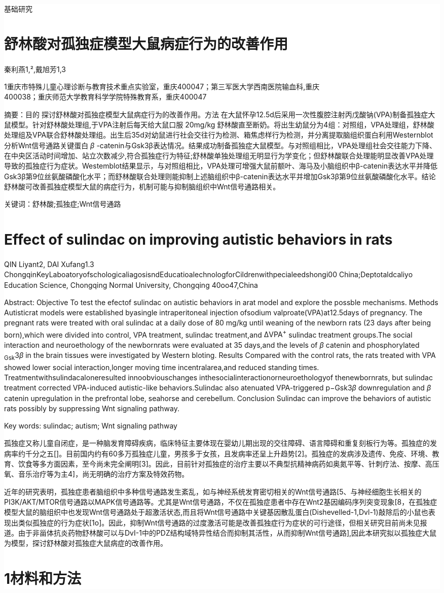 基础研究

# 舒林酸对孤独症模型大鼠病症行为的改善作用

秦利燕1,²,戴旭芳1,3

1重庆市特殊儿童心理诊断与教育技术重点实验室，重庆400047；第三军医大学西南医院输血科,重庆  
400038；重庆师范大学教育科学学院特殊教育系，重庆400047

摘要：目的 探讨舒林酸对孤独症模型大鼠病症行为的改善作用。方法 在大鼠怀孕12.5d后采用一次性腹腔注射丙戊酸钠(VPA)制备孤独症大鼠模型。针对舒林酸处理组,于VPA注射后每天给大鼠口服 $2 0 \mathrm { m g / k g }$ 舒林酸直至断奶。将出生幼鼠分为4组：对照组，VPA处理组，舒林酸处理组及VPA联合舒林酸处理组。出生后35d对幼鼠进行社会交往行为检测、箱焦虑样行为检测，并分离提取脑组织蛋白利用Westernblot分析Wnt信号通路关键蛋白 $\beta$ -catenin与Gsk3β表达情况。结果成功制备孤独症大鼠模型。与对照组相比，VPA处理组社会交往能力下降、在中央区活动时间增加、站立次数减少,符合孤独症行为特征;舒林酸单独处理组无明显行为学变化；但舒林酸联合处理能明显改善VPA处理导致的孤独症行为症状。Westemblot结果显示，与对照组相比，VPA处理可增强大鼠前额叶、海马及小脑组织中β-catenin表达水平并降低Gsk3β第9位丝氨酸磷酸化水平；而舒林酸联合处理则能抑制上述脑组织中β-catenin表达水平并增加Gsk3β第9位丝氨酸磷酸化水平。结论 舒林酸可改善孤独症模型大鼠的病症行为，机制可能与抑制脑组织中Wnt信号通路相关。

关键词：舒林酸;孤独症;Wnt信号通路

# Effect of sulindac on improving autistic behaviors in rats

QIN Liyant2, DAI Xufang1.3   
ChongqinKeyLaboatoryofschologicaliagosisndEducatioalechnologforCildrenwithpecialeedshongi00 China;Deptotaldcaliyo Education Science, Chongqing Normal University, Chongqing 40oo47,China

Abstract: Objective To test the efectof sulindac on autistic behaviors in arat model and explore the possble mechanisms. Methods Autisticrat models were established byasingle intraperitoneal injection ofsodium valproate(VPA)at12.5days of pregnancy. The pregnant rats were treated with oral sulindac at a daily dose of $8 0 ~ \mathrm { m g / k g }$ until weaning of the newborn rats (23 days after being born),which were divided into control, VPA treatment, sulindac treatment,and $\mathrm { \Delta V P A ^ { + } }$ sulindac treatment groups.The social interaction and neuroethology of the newbornrats were evaluated at 35 days,and the levels of $\beta$ catenin and phosphorylated $_ \mathrm { G s k } 3 \beta$ in the brain tissues were investigated by Western bloting. Results Compared with the control rats, the rats treated with VPA showed lower social interaction,longer moving time incentralarea,and reduced standing times. Treatmentwithsulindacaloneresulted innoobviouschanges inthesocialinteractionorneuroethologyof thenewbornrats, but sulindac treatment corrected VPA-induced autistic-like behaviors.Sulindac also atenuated VPA-triggered $\mathsf { p } { \mathrm { - } } \mathsf { G s k } 3 \beta$ downregulation and $\beta$ catenin upregulation in the prefrontal lobe, seahorse and cerebellum. Conclusion Sulindac can improve the behaviors of autistic rats possibly by suppressing Wnt signaling pathway.

Key words: sulindac; autism; Wnt signaling pathway

孤独症又称儿童自闭症，是一种脑发育障碍疾病，临床特征主要体现在婴幼儿期出现的交往障碍、语言障碍和重复刻板行为等。孤独症的发病率约千分之五[]。目前国内约有60多万孤独症儿童，男孩多于女孩，且发病率还呈上升趋势[2]。孤独症的发病涉及遗传、免疫、环境、教育、饮食等多方面因素，至今尚未完全阐明[3]。因此，目前针对孤独症的治疗主要以不典型抗精神病药如奥氮平等、针刺疗法、按摩、高压氧、音乐治疗等为主4]，尚无明确的治疗方案及特效药物。

近年的研究表明，孤独症患者脑组织中多种信号通路发生紊乱，如与神经系统发育密切相关的Wnt信号通路[5、与神经细胞生长相关的PI3K/AKT/MTOR信号通路以MAPK信号通路等。尤其是Wnt信号通路，不仅在孤独症患者中存在Wnt2基因编码序列突变现象[8，在孤独症模型大鼠的脑组织中也发现Wnt信号通路处于超激活状态,而且将Wnt信号通路中关键基因散乱蛋白(Dishevelled-1,Dvl-1)敲除后的小鼠也表现出类似孤独症的行为症状[1o]。因此，抑制Wnt信号通路的过度激活可能是改善孤独症行为症状的可行途径，但相关研究目前尚未见报道。由于非甾体抗炎药物舒林酸可以与DvI-1中的PDZ结构域特异性结合而抑制其活性，从而抑制Wnt信号通路],因此本研究拟以孤独症大鼠为模型，探讨舒林酸对孤独症大鼠病症的改善作用。

# 1材料和方法

